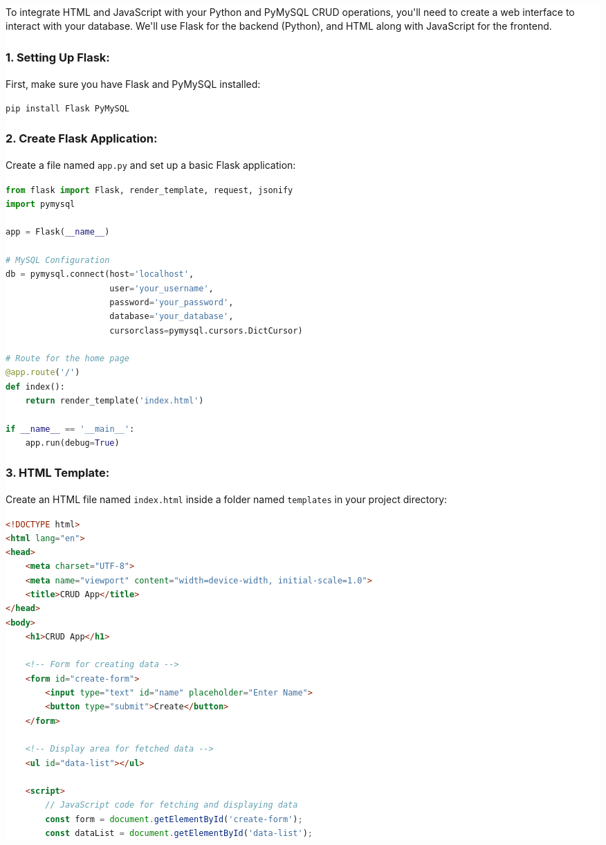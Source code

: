 To integrate HTML and JavaScript with your Python and PyMySQL CRUD operations, you'll need to create a web interface to interact with your database. We'll use Flask for the backend (Python), and HTML along with JavaScript for the frontend.

### 1. Setting Up Flask:

First, make sure you have Flask and PyMySQL installed:

```bash
pip install Flask PyMySQL
```

### 2. Create Flask Application:

Create a file named `app.py` and set up a basic Flask application:

```python
from flask import Flask, render_template, request, jsonify
import pymysql

app = Flask(__name__)

# MySQL Configuration
db = pymysql.connect(host='localhost',
                     user='your_username',
                     password='your_password',
                     database='your_database',
                     cursorclass=pymysql.cursors.DictCursor)

# Route for the home page
@app.route('/')
def index():
    return render_template('index.html')

if __name__ == '__main__':
    app.run(debug=True)
```

### 3. HTML Template:

Create an HTML file named `index.html` inside a folder named `templates` in your project directory:

```html
<!DOCTYPE html>
<html lang="en">
<head>
    <meta charset="UTF-8">
    <meta name="viewport" content="width=device-width, initial-scale=1.0">
    <title>CRUD App</title>
</head>
<body>
    <h1>CRUD App</h1>
    
    <!-- Form for creating data -->
    <form id="create-form">
        <input type="text" id="name" placeholder="Enter Name">
        <button type="submit">Create</button>
    </form>

    <!-- Display area for fetched data -->
    <ul id="data-list"></ul>

    <script>
        // JavaScript code for fetching and displaying data
        const form = document.getElementById('create-form');
        const dataList = document.getElementById('data-list');
```